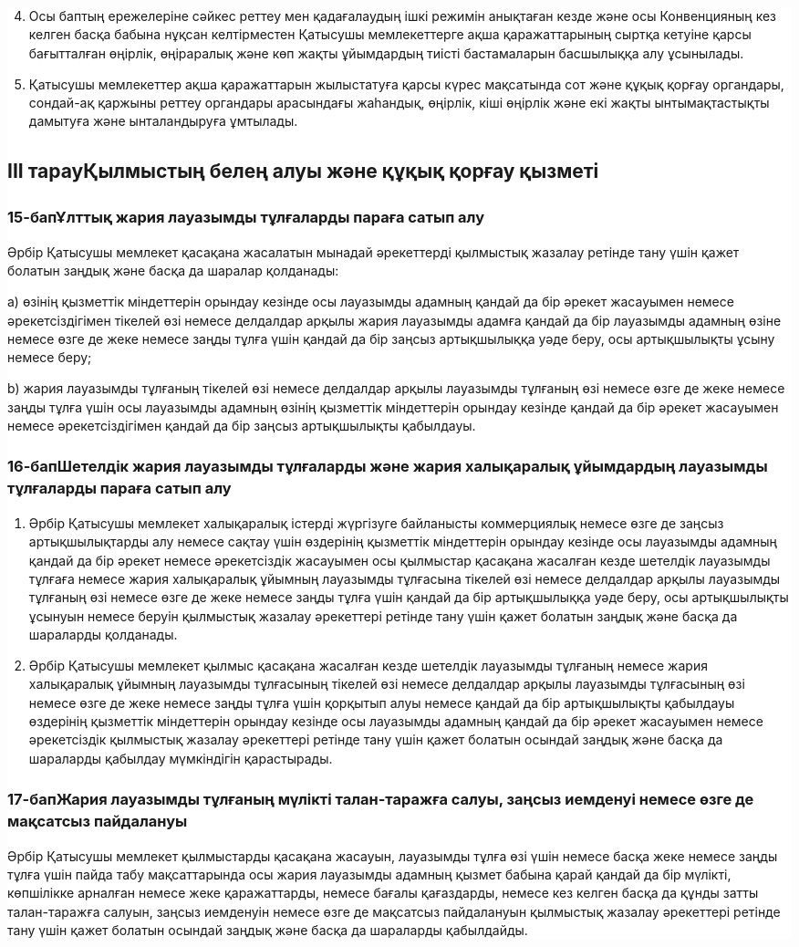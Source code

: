 4. Осы баптың ережелеріне сәйкес реттеу мен қадағалаудың ішкі режимін анықтаған кезде және осы Конвенцияның кез келген басқа бабына нұқсан келтірместен Қатысушы мемлекеттерге ақша қаражаттарының сыртқа кетуіне қарсы бағытталған өңірлік, өңіраралық және көп жақты ұйымдардың тиісті бастамаларын басшылыққа алу ұсынылады.

5. Қатысушы мемлекеттер ақша қаражаттарын жылыстатуға қарсы күрес мақсатында сот және құқық қорғау органдары, сондай-ақ қаржыны реттеу органдары арасындағы жаһандық, өңірлік, кіші өңірлік және екі жақты ынтымақтастықты дамытуға және ынталандыруға ұмтылады.

## III тарауҚылмыстың белең алуы және құқық қорғау қызметі

### 15-бапҰлттық жария лауазымды тұлғаларды параға сатып алу

Әрбір Қатысушы мемлекет қасақана жасалатын мынадай әрекеттерді қылмыстық жазалау ретінде тану үшін қажет болатын заңдық және басқа да шаралар қолданады:

а) өзінің қызметтік міндеттерін орындау кезінде осы лауазымды адамның қандай да бір әрекет жасауымен немесе әрекетсіздігімен тікелей өзі немесе делдалдар арқылы жария лауазымды адамға қандай да бір лауазымды адамның өзіне немесе өзге де жеке немесе заңды тұлға үшін қандай да бір заңсыз артықшылыққа уәде беру, осы артықшылықты ұсыну немесе беру;

b) жария лауазымды тұлғаның тікелей өзі немесе делдалдар арқылы лауазымды тұлғаның өзі немесе өзге де жеке немесе заңды тұлға үшін осы лауазымды адамның өзінің қызметтік міндеттерін орындау кезінде қандай да бір әрекет жасауымен немесе әрекетсіздігімен қандай да бір заңсыз артықшылықты қабылдауы.

### 16-бапШетелдік жария лауазымды тұлғаларды және жария халықаралық ұйымдардың лауазымды тұлғаларды параға сатып алу

1. Әрбір Қатысушы мемлекет халықаралық істерді жүргізуге байланысты коммерциялық немесе өзге де заңсыз артықшылықтарды алу немесе сақтау үшін өздерінің қызметтік міндеттерін орындау кезінде осы лауазымды адамның қандай да бір әрекет немесе әрекетсіздік жасауымен осы қылмыстар қасақана жасалған кезде шетелдік лауазымды тұлғаға немесе жария халықаралық ұйымның лауазымды тұлғасына тікелей өзі немесе делдалдар арқылы лауазымды тұлғаның өзі немесе өзге де жеке немесе заңды тұлға үшін қандай да бір артықшылыққа уәде беру, осы артықшылықты ұсынуын немесе беруін қылмыстық жазалау әрекеттері ретінде тану үшін қажет болатын заңдық және басқа да шараларды қолданады.

2. Әрбір Қатысушы мемлекет қылмыс қасақана жасалған кезде шетелдік лауазымды тұлғаның немесе жария халықаралық ұйымның лауазымды тұлғасының тікелей өзі немесе делдалдар арқылы лауазымды тұлғасының өзі немесе өзге де жеке немесе заңды тұлға үшін қорқытып алуы немесе қандай да бір артықшылықты қабылдауы өздерінің қызметтік міндеттерін орындау кезінде осы лауазымды адамның қандай да бір әрекет жасауымен немесе әрекетсіздік қылмыстық жазалау әрекеттері ретінде тану үшін қажет болатын осындай заңдық және басқа да шараларды қабылдау мүмкіндігін қарастырады.

### 17-бапЖария лауазымды тұлғаның мүлікті талан-таражға салуы, заңсыз иемденуі немесе өзге де мақсатсыз пайдалануы

Әрбір Қатысушы мемлекет қылмыстарды қасақана жасауын, лауазымды тұлға өзі үшін немесе басқа жеке немесе заңды тұлға үшін пайда табу мақсаттарында осы жария лауазымды адамның қызмет бабына қарай қандай да бір мүлікті, көпшілікке арналған немесе жеке қаражаттарды, немесе бағалы қағаздарды, немесе кез келген басқа да құнды затты талан-таражға салуын, заңсыз иемденуін немесе өзге де мақсатсыз пайдалануын қылмыстық жазалау әрекеттері ретінде тану үшін қажет болатын осындай заңдық және басқа да шараларды қабылдайды.
